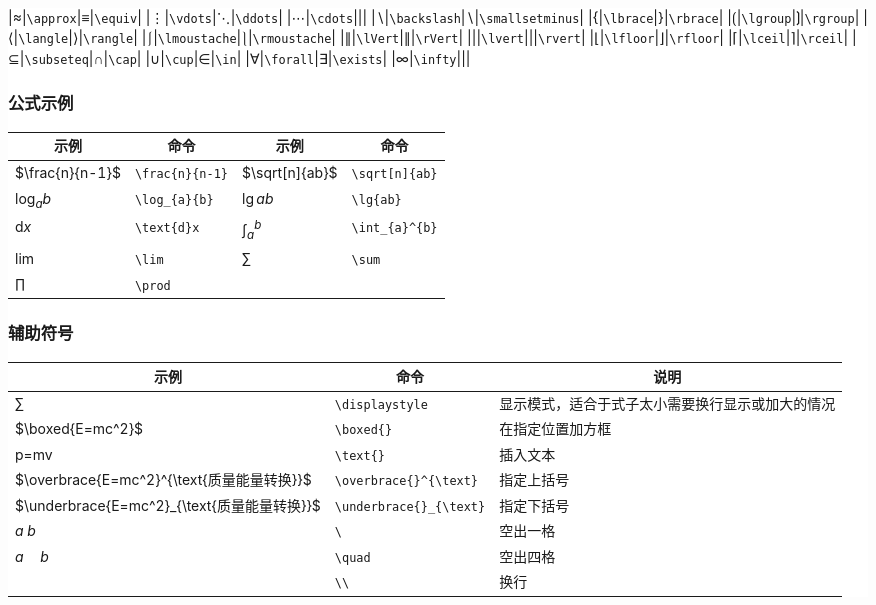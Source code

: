 |$\approx$|`\approx`|$\equiv$|`\equiv`|
|$\vdots$|`\vdots`|$\ddots$|`\ddots`|
|$\cdots$|`\cdots`|||
|$\backslash$|`\backslash`|$\smallsetminus$|`\smallsetminus`|
|$\lbrace$|`\lbrace`|$\rbrace$|`\rbrace`|
|$\lgroup$|`\lgroup`|$\rgroup$|`\rgroup`|
|$\langle$|`\langle`|$\rangle$|`\rangle`|
|$\lmoustache$|`\lmoustache`|$\rmoustache$|`\rmoustache`|
|$\lVert$|`\lVert`|$\rVert$|`\rVert`|
|$\lvert$|`\lvert`|$\rvert$|`\rvert`|
|$\lfloor$|`\lfloor`|$\rfloor$|`\rfloor`|
|$\lceil$|`\lceil`|$\rceil$|`\rceil`|
|$\subseteq$|`\subseteq`|$\cap$|`\cap`|
|$\cup$|`\cup`|$\in$|`\in`|
|$\forall$|`\forall`|$\exists$|`\exists`|
|$\infty$|`\infty`|||

### 公式示例

|示例|命令|示例|命令|
|-|-|-|-|
|$\frac{n}{n-1}$|`\frac{n}{n-1}`|$\sqrt[n]{ab}$|`\sqrt[n]{ab}`|
|$\log_{a}{b}$|`\log_{a}{b}`|$\lg{ab}$|`\lg{ab}`|
|$\text{d}x$|`\text{d}x`|$\int_{a}^{b}$|`\int_{a}^{b}`|
|$\lim$|`\lim`|$\sum$|`\sum`|
|$\prod$|`\prod`|

### 辅助符号

|示例|命令|说明|
|-|-|-|
|$\displaystyle \sum$|`\displaystyle`|显示模式，适合于式子太小需要换行显示或加大的情况|
|$\boxed{E=mc^2}$|`\boxed{}`|在指定位置加方框|
|$\text{p=mv}$|`\text{}`|插入文本|
|$\overbrace{E=mc^2}^{\text{质量能量转换}}$|`\overbrace{}^{\text}`|指定上括号|
|$\underbrace{E=mc^2}_{\text{质量能量转换}}$|`\underbrace{}_{\text}`|指定下括号|
|$a\ b$|`\ `|空出一格|
|$a\quad b$|`\quad`|空出四格|
||`\\`|换行|
